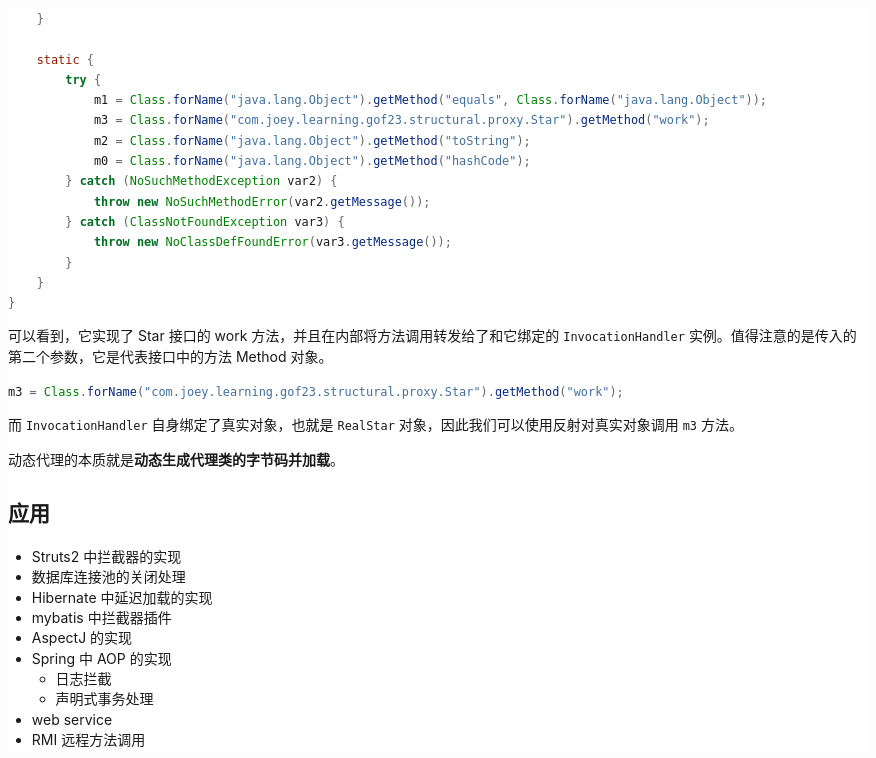 ```java
    }

    static {
        try {
            m1 = Class.forName("java.lang.Object").getMethod("equals", Class.forName("java.lang.Object"));
            m3 = Class.forName("com.joey.learning.gof23.structural.proxy.Star").getMethod("work");
            m2 = Class.forName("java.lang.Object").getMethod("toString");
            m0 = Class.forName("java.lang.Object").getMethod("hashCode");
        } catch (NoSuchMethodException var2) {
            throw new NoSuchMethodError(var2.getMessage());
        } catch (ClassNotFoundException var3) {
            throw new NoClassDefFoundError(var3.getMessage());
        }
    }
}
```

可以看到，它实现了 Star 接口的 work 方法，并且在内部将方法调用转发给了和它绑定的 `InvocationHandler` 实例。值得注意的是传入的第二个参数，它是代表接口中的方法 Method 对象。

```java
m3 = Class.forName("com.joey.learning.gof23.structural.proxy.Star").getMethod("work");
```

而 `InvocationHandler` 自身绑定了真实对象，也就是 `RealStar` 对象，因此我们可以使用反射对真实对象调用 `m3` 方法。

动态代理的本质就是**动态生成代理类的字节码并加载**。

## 应用

- Struts2 中拦截器的实现
- 数据库连接池的关闭处理
- Hibernate 中延迟加载的实现
- mybatis 中拦截器插件
- AspectJ 的实现
- Spring 中 AOP 的实现
  - 日志拦截
  - 声明式事务处理
- web service
- RMI 远程方法调用

